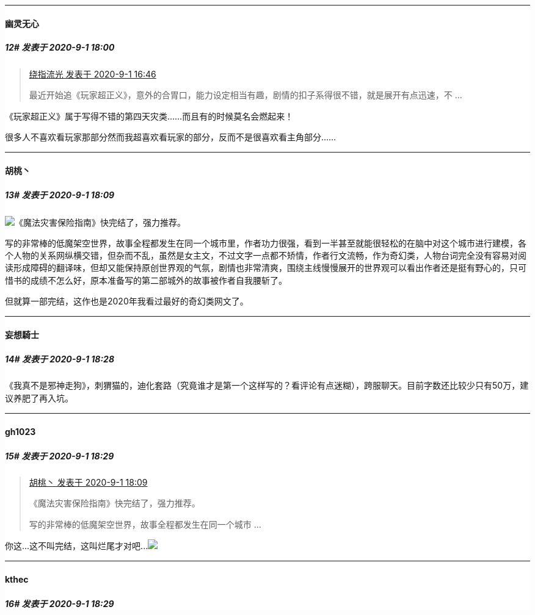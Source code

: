
-----

####  幽灵无心  
##### 12#       发表于 2020-9-1 18:00


<blockquote><a href="httphttps://bbs.saraba1st.com/2b/forum.php?mod=redirect&amp;goto=findpost&amp;pid=48612071&amp;ptid=1957662" target="_blank">绕指流光 发表于 2020-9-1 16:46</a>

最近开始追《玩家超正义》，意外的合胃口，能力设定相当有趣，剧情的扣子系得很不错，就是展开有点迅速，不 ...</blockquote>
《玩家超正义》属于写得不错的第四天灾类……而且有的时候莫名会燃起来！

很多人不喜欢看玩家那部分然而我超喜欢看玩家的部分，反而不是很喜欢看主角部分……


-----

####  胡桃丶  
##### 13#       发表于 2020-9-1 18:09


<img src="https://static.saraba1st.com/image/smiley/face2017/009.gif" referrerpolicy="no-referrer">《魔法灾害保险指南》快完结了，强力推荐。

写的非常棒的低魔架空世界，故事全程都发生在同一个城市里，作者功力很强，看到一半甚至就能很轻松的在脑中对这个城市进行建模，各个人物的关系网纵横交错，但杂而不乱，虽然是女主文，不过文字一点都不矫情，作者行文流畅，作为奇幻类，人物台词完全没有容易对阅读形成障碍的翻译味，但却又能保持原创世界观的气氛，剧情也非常清爽，围绕主线慢慢展开的世界观可以看出作者还是挺有野心的，只可惜书的成绩不怎么好，原本准备写的第二部城外的故事被作者自我腰斩了。

但就算一部完结，这作也是2020年我看过最好的奇幻类网文了。


-----

####  妄想騎士  
##### 14#       发表于 2020-9-1 18:28


《我真不是邪神走狗》，刺猬猫的，迪化套路（究竟谁才是第一个这样写的？看评论有点迷糊），跨服聊天。目前字数还比较少只有50万，建议养肥了再入坑。


-----

####  gh1023  
##### 15#       发表于 2020-9-1 18:29


<blockquote><a href="httphttps://bbs.saraba1st.com/2b/forum.php?mod=redirect&amp;goto=findpost&amp;pid=48612811&amp;ptid=1957662" target="_blank">胡桃丶 发表于 2020-9-1 18:09</a>

《魔法灾害保险指南》快完结了，强力推荐。

写的非常棒的低魔架空世界，故事全程都发生在同一个城市 ...</blockquote>
你这...这不叫完结，这叫烂尾才对吧...<img src="https://static.saraba1st.com/image/smiley/face2017/245.png" referrerpolicy="no-referrer">


-----

####  kthec  
##### 16#       发表于 2020-9-1 18:29
